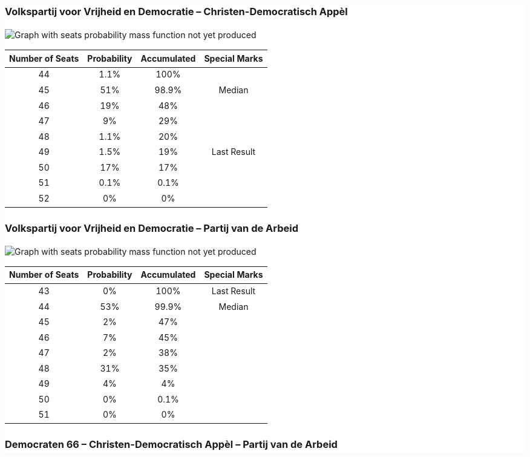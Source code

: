 ### Volkspartij voor Vrijheid en Democratie – Christen-Democratisch Appèl

![Graph with seats probability mass function not yet produced](2021-06-05-Peilnl-coalitions-seats-pmf-vvd–cda.png "Seats Probability Mass Function")

| Number of Seats | Probability | Accumulated | Special Marks |
|:---------------:|:-----------:|:-----------:|:-------------:|
| 44 | 1.1% | 100% |  |
| 45 | 51% | 98.9% | Median |
| 46 | 19% | 48% |  |
| 47 | 9% | 29% |  |
| 48 | 1.1% | 20% |  |
| 49 | 1.5% | 19% | Last Result |
| 50 | 17% | 17% |  |
| 51 | 0.1% | 0.1% |  |
| 52 | 0% | 0% |  |

### Volkspartij voor Vrijheid en Democratie – Partij van de Arbeid

![Graph with seats probability mass function not yet produced](2021-06-05-Peilnl-coalitions-seats-pmf-vvd–pvda.png "Seats Probability Mass Function")

| Number of Seats | Probability | Accumulated | Special Marks |
|:---------------:|:-----------:|:-----------:|:-------------:|
| 43 | 0% | 100% | Last Result |
| 44 | 53% | 99.9% | Median |
| 45 | 2% | 47% |  |
| 46 | 7% | 45% |  |
| 47 | 2% | 38% |  |
| 48 | 31% | 35% |  |
| 49 | 4% | 4% |  |
| 50 | 0% | 0.1% |  |
| 51 | 0% | 0% |  |

### Democraten 66 – Christen-Democratisch Appèl – Partij van de Arbeid
